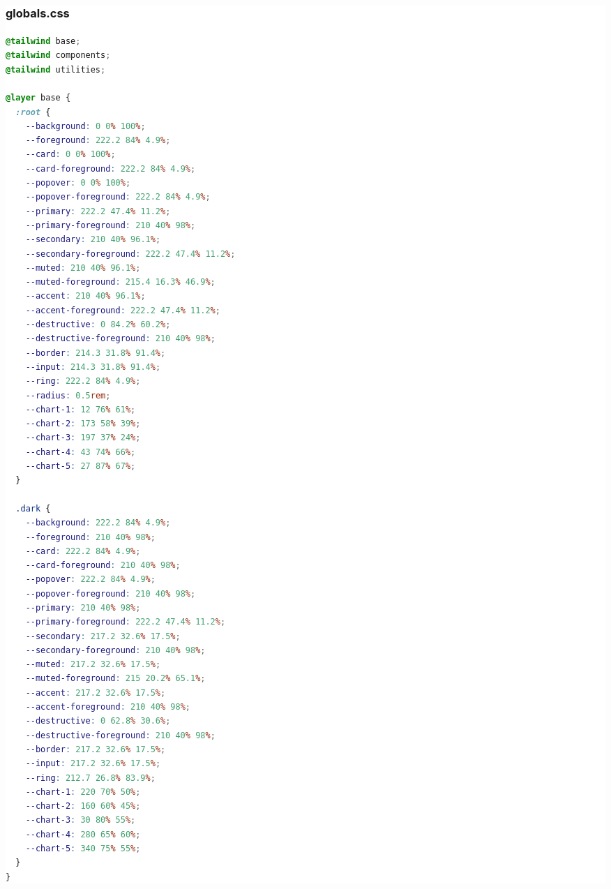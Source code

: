 ### globals.css

```css
@tailwind base;
@tailwind components;
@tailwind utilities;

@layer base {
  :root {
    --background: 0 0% 100%;
    --foreground: 222.2 84% 4.9%;
    --card: 0 0% 100%;
    --card-foreground: 222.2 84% 4.9%;
    --popover: 0 0% 100%;
    --popover-foreground: 222.2 84% 4.9%;
    --primary: 222.2 47.4% 11.2%;
    --primary-foreground: 210 40% 98%;
    --secondary: 210 40% 96.1%;
    --secondary-foreground: 222.2 47.4% 11.2%;
    --muted: 210 40% 96.1%;
    --muted-foreground: 215.4 16.3% 46.9%;
    --accent: 210 40% 96.1%;
    --accent-foreground: 222.2 47.4% 11.2%;
    --destructive: 0 84.2% 60.2%;
    --destructive-foreground: 210 40% 98%;
    --border: 214.3 31.8% 91.4%;
    --input: 214.3 31.8% 91.4%;
    --ring: 222.2 84% 4.9%;
    --radius: 0.5rem;
    --chart-1: 12 76% 61%;
    --chart-2: 173 58% 39%;
    --chart-3: 197 37% 24%;
    --chart-4: 43 74% 66%;
    --chart-5: 27 87% 67%;
  }

  .dark {
    --background: 222.2 84% 4.9%;
    --foreground: 210 40% 98%;
    --card: 222.2 84% 4.9%;
    --card-foreground: 210 40% 98%;
    --popover: 222.2 84% 4.9%;
    --popover-foreground: 210 40% 98%;
    --primary: 210 40% 98%;
    --primary-foreground: 222.2 47.4% 11.2%;
    --secondary: 217.2 32.6% 17.5%;
    --secondary-foreground: 210 40% 98%;
    --muted: 217.2 32.6% 17.5%;
    --muted-foreground: 215 20.2% 65.1%;
    --accent: 217.2 32.6% 17.5%;
    --accent-foreground: 210 40% 98%;
    --destructive: 0 62.8% 30.6%;
    --destructive-foreground: 210 40% 98%;
    --border: 217.2 32.6% 17.5%;
    --input: 217.2 32.6% 17.5%;
    --ring: 212.7 26.8% 83.9%;
    --chart-1: 220 70% 50%;
    --chart-2: 160 60% 45%;
    --chart-3: 30 80% 55%;
    --chart-4: 280 65% 60%;
    --chart-5: 340 75% 55%;
  }
}
```